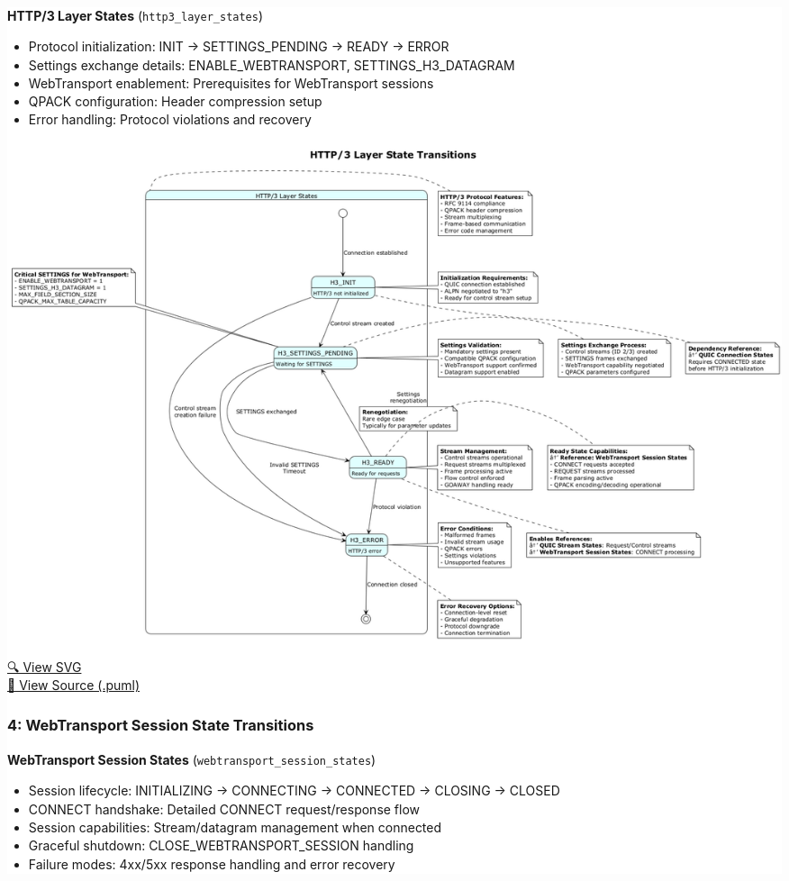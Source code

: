 **HTTP/3 Layer States** (`http3_layer_states`)

- Protocol initialization: INIT → SETTINGS_PENDING → READY → ERROR
- Settings exchange details: ENABLE_WEBTRANSPORT, SETTINGS_H3_DATAGRAM
- WebTransport enablement: Prerequisites for WebTransport sessions
- QPACK configuration: Header compression setup
- Error handling: Protocol violations and recovery

![Diagram](images/discrete-state-http3-layer-transitions.png)

[🔍 View SVG](svg/discrete-state-http3-layer-transitions.svg)  
[🧾 View Source (.puml)](diagrams/discrete-state-http3-layer-transitions.puml)

### 4: WebTransport Session State Transitions

**WebTransport Session States** (`webtransport_session_states`)

- Session lifecycle: INITIALIZING → CONNECTING → CONNECTED → CLOSING → CLOSED
- CONNECT handshake: Detailed CONNECT request/response flow
- Session capabilities: Stream/datagram management when connected
- Graceful shutdown: CLOSE_WEBTRANSPORT_SESSION handling
- Failure modes: 4xx/5xx response handling and error recovery
